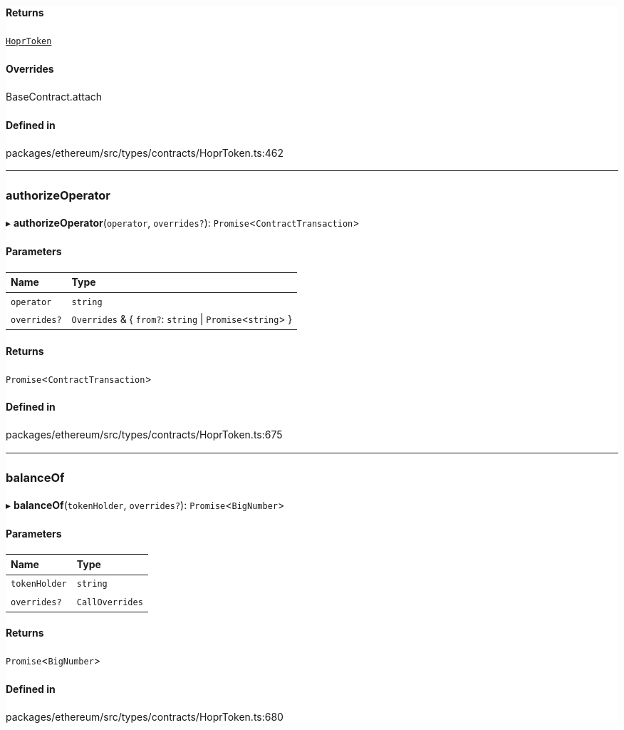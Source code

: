 #### Returns

[`HoprToken`](HoprToken.md)

#### Overrides

BaseContract.attach

#### Defined in

packages/ethereum/src/types/contracts/HoprToken.ts:462

___

### authorizeOperator

▸ **authorizeOperator**(`operator`, `overrides?`): `Promise`<`ContractTransaction`\>

#### Parameters

| Name | Type |
| :------ | :------ |
| `operator` | `string` |
| `overrides?` | `Overrides` & { `from?`: `string` \| `Promise`<`string`\>  } |

#### Returns

`Promise`<`ContractTransaction`\>

#### Defined in

packages/ethereum/src/types/contracts/HoprToken.ts:675

___

### balanceOf

▸ **balanceOf**(`tokenHolder`, `overrides?`): `Promise`<`BigNumber`\>

#### Parameters

| Name | Type |
| :------ | :------ |
| `tokenHolder` | `string` |
| `overrides?` | `CallOverrides` |

#### Returns

`Promise`<`BigNumber`\>

#### Defined in

packages/ethereum/src/types/contracts/HoprToken.ts:680

